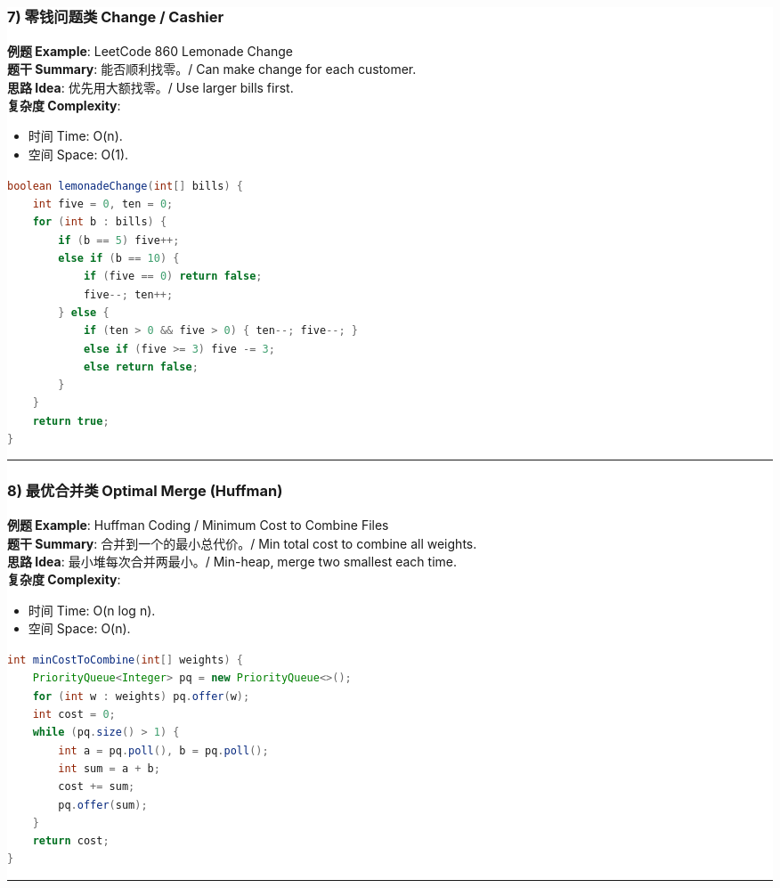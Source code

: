 
### 7) 零钱问题类 Change / Cashier
**例题 Example**: LeetCode 860 Lemonade Change  
**题干 Summary**: 能否顺利找零。/ Can make change for each customer.  
**思路 Idea**: 优先用大额找零。/ Use larger bills first.  
**复杂度 Complexity**:  
- 时间 Time: O(n).  
- 空间 Space: O(1).

```java
boolean lemonadeChange(int[] bills) {
    int five = 0, ten = 0;
    for (int b : bills) {
        if (b == 5) five++;
        else if (b == 10) {
            if (five == 0) return false;
            five--; ten++;
        } else {
            if (ten > 0 && five > 0) { ten--; five--; }
            else if (five >= 3) five -= 3;
            else return false;
        }
    }
    return true;
}
```

---

### 8) 最优合并类 Optimal Merge (Huffman)
**例题 Example**: Huffman Coding / Minimum Cost to Combine Files  
**题干 Summary**: 合并到一个的最小总代价。/ Min total cost to combine all weights.  
**思路 Idea**: 最小堆每次合并两最小。/ Min-heap, merge two smallest each time.  
**复杂度 Complexity**:  
- 时间 Time: O(n log n).  
- 空间 Space: O(n).

```java
int minCostToCombine(int[] weights) {
    PriorityQueue<Integer> pq = new PriorityQueue<>();
    for (int w : weights) pq.offer(w);
    int cost = 0;
    while (pq.size() > 1) {
        int a = pq.poll(), b = pq.poll();
        int sum = a + b;
        cost += sum;
        pq.offer(sum);
    }
    return cost;
}
```

---
